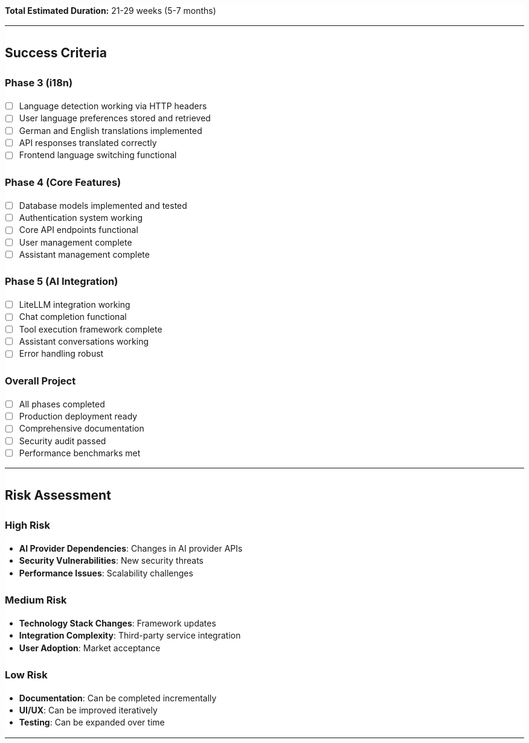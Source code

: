 **Total Estimated Duration:** 21-29 weeks (5-7 months)

---

## Success Criteria

### Phase 3 (i18n)
- [ ] Language detection working via HTTP headers
- [ ] User language preferences stored and retrieved
- [ ] German and English translations implemented
- [ ] API responses translated correctly
- [ ] Frontend language switching functional

### Phase 4 (Core Features)
- [ ] Database models implemented and tested
- [ ] Authentication system working
- [ ] Core API endpoints functional
- [ ] User management complete
- [ ] Assistant management complete

### Phase 5 (AI Integration)
- [ ] LiteLLM integration working
- [ ] Chat completion functional
- [ ] Tool execution framework complete
- [ ] Assistant conversations working
- [ ] Error handling robust

### Overall Project
- [ ] All phases completed
- [ ] Production deployment ready
- [ ] Comprehensive documentation
- [ ] Security audit passed
- [ ] Performance benchmarks met

---

## Risk Assessment

### High Risk
- **AI Provider Dependencies**: Changes in AI provider APIs
- **Security Vulnerabilities**: New security threats
- **Performance Issues**: Scalability challenges

### Medium Risk
- **Technology Stack Changes**: Framework updates
- **Integration Complexity**: Third-party service integration
- **User Adoption**: Market acceptance

### Low Risk
- **Documentation**: Can be completed incrementally
- **UI/UX**: Can be improved iteratively
- **Testing**: Can be expanded over time

---